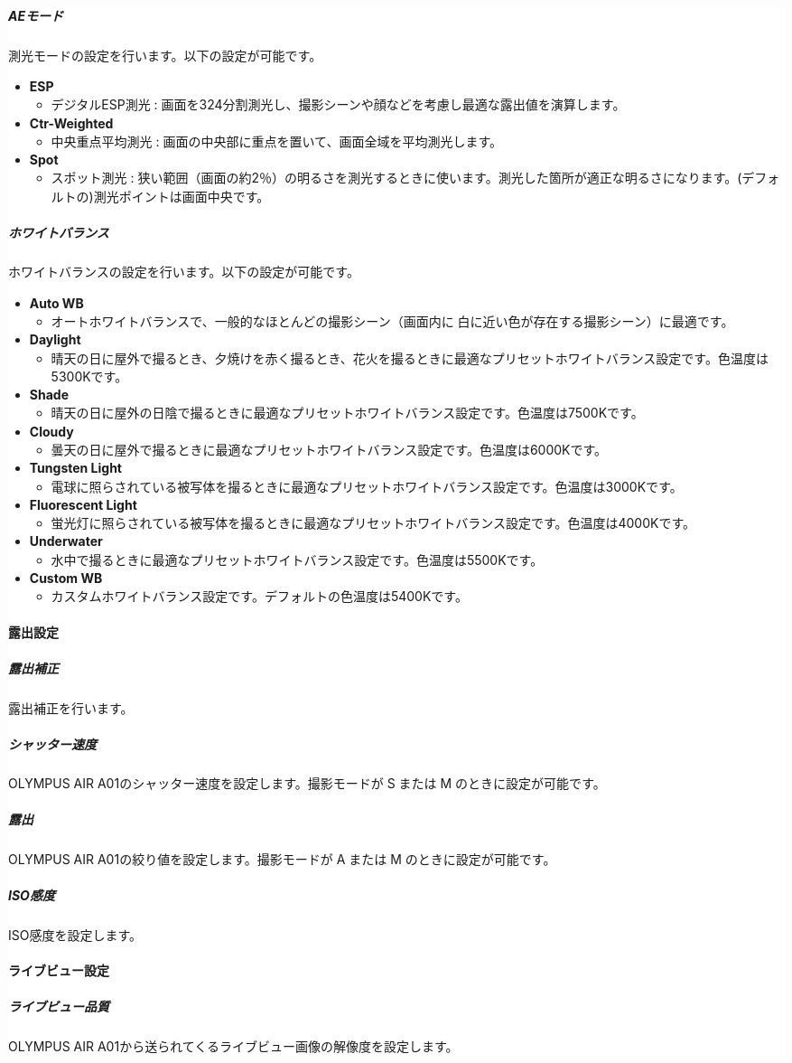 ##### AEモード

測光モードの設定を行います。以下の設定が可能です。

* **ESP**
  * デジタルESP測光 : 画面を324分割測光し、撮影シーンや顔などを考慮し最適な露出値を演算します。
* **Ctr-Weighted**
  * 中央重点平均測光 : 画面の中央部に重点を置いて、画面全域を平均測光します。
* **Spot**
  * スポット測光 : 狭い範囲（画面の約2％）の明るさを測光するときに使います。測光した箇所が適正な明るさになります。(デフォルトの)測光ポイントは画面中央です。

##### ホワイトバランス

ホワイトバランスの設定を行います。以下の設定が可能です。

* **Auto WB**
  * オートホワイトバランスで、一般的なほとんどの撮影シーン（画面内に 白に近い色が存在する撮影シーン）に最適です。
* **Daylight**
  * 晴天の日に屋外で撮るとき、夕焼けを赤く撮るとき、花火を撮るときに最適なプリセットホワイトバランス設定です。色温度は5300Kです。
* **Shade**
  * 晴天の日に屋外の日陰で撮るときに最適なプリセットホワイトバランス設定です。色温度は7500Kです。
* **Cloudy**
  * 曇天の日に屋外で撮るときに最適なプリセットホワイトバランス設定です。色温度は6000Kです。
* **Tungsten Light**
  * 電球に照らされている被写体を撮るときに最適なプリセットホワイトバランス設定です。色温度は3000Kです。
* **Fluorescent Light**
  * 蛍光灯に照らされている被写体を撮るときに最適なプリセットホワイトバランス設定です。色温度は4000Kです。
* **Underwater**
  * 水中で撮るときに最適なプリセットホワイトバランス設定です。色温度は5500Kです。
* **Custom WB**
  * カスタムホワイトバランス設定です。デフォルトの色温度は5400Kです。

#### 露出設定

##### 露出補正

露出補正を行います。

##### シャッター速度

OLYMPUS AIR A01のシャッター速度を設定します。撮影モードが S または M のときに設定が可能です。

##### 露出

OLYMPUS AIR A01の絞り値を設定します。撮影モードが A または M のときに設定が可能です。

##### ISO感度

ISO感度を設定します。

#### ライブビュー設定

##### ライブビュー品質

OLYMPUS AIR A01から送られてくるライブビュー画像の解像度を設定します。
